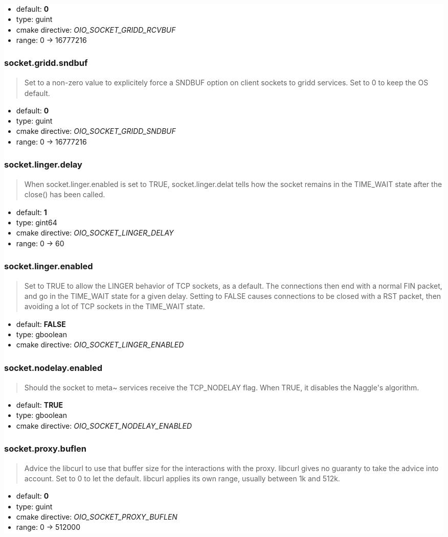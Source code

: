  * default: **0**
 * type: guint
 * cmake directive: *OIO_SOCKET_GRIDD_RCVBUF*
 * range: 0 -> 16777216

### socket.gridd.sndbuf

> Set to a non-zero value to explicitely force a SNDBUF option on client sockets to gridd services. Set to 0 to keep the OS default.

 * default: **0**
 * type: guint
 * cmake directive: *OIO_SOCKET_GRIDD_SNDBUF*
 * range: 0 -> 16777216

### socket.linger.delay

> When socket.linger.enabled is set to TRUE, socket.linger.delat tells how the socket remains in the TIME_WAIT state after the close() has been called.

 * default: **1**
 * type: gint64
 * cmake directive: *OIO_SOCKET_LINGER_DELAY*
 * range: 0 -> 60

### socket.linger.enabled

> Set to TRUE to allow the LINGER behavior of TCP sockets, as a default. The connections then end with a normal FIN packet, and go in the TIME_WAIT state for a given delay. Setting to FALSE causes connections to be closed with a RST packet, then avoiding a lot of TCP sockets in the TIME_WAIT state.

 * default: **FALSE**
 * type: gboolean
 * cmake directive: *OIO_SOCKET_LINGER_ENABLED*

### socket.nodelay.enabled

> Should the socket to meta~ services receive the TCP_NODELAY flag. When TRUE, it disables the Naggle's algorithm.

 * default: **TRUE**
 * type: gboolean
 * cmake directive: *OIO_SOCKET_NODELAY_ENABLED*

### socket.proxy.buflen

> Advice the libcurl to use that buffer size for the interactions with the proxy. libcurl gives no guaranty to take the advice into account. Set to 0 to let the default. libcurl applies its own range, usually between 1k and 512k.

 * default: **0**
 * type: guint
 * cmake directive: *OIO_SOCKET_PROXY_BUFLEN*
 * range: 0 -> 512000
